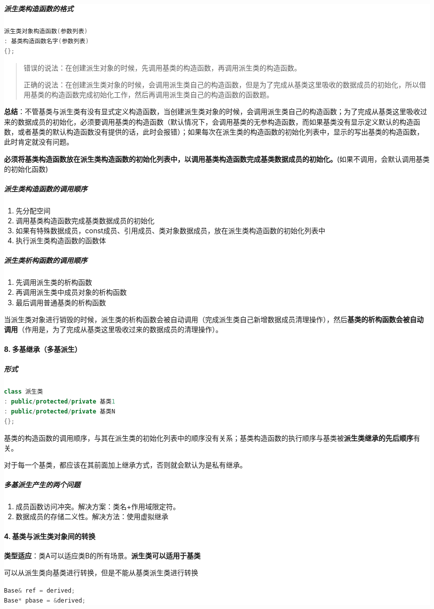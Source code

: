 ##### 派生类构造函数的格式

```cc
派生类对象构造函数(参数列表)
: 基类构造函数名字(参数列表)
{};
```

> 错误的说法：在创建派生对象的时候，先调用基类的构造函数，再调用派生类的构造函数。
>
> 正确的说法：在创建派生类对象的时候，会调用派生类自己的构造函数，但是为了完成从基类这里吸收的数据成员的初始化，所以借用基类的构造函数完成初始化工作，然后再调用派生类自己的构造函数的函数题。

**总结**：不管基类与派生类有没有显式定义构造函数，当创建派生类对象的时候，会调用派生类自己的构造函数；为了完成从基类这里吸收过来的数据成员的初始化，必须要调用基类的构造函数（默认情况下，会调用基类的无参构造函数，而如果基类没有显示定义默认的构造函数，或者基类的默认构造函数没有提供的话，此时会报错）；如果每次在派生类的构造函数的初始化列表中，显示的写出基类的构造函数，此时肯定就没有问题。

**必须将基类构造函数放在派生类构造函数的初始化列表中，以调用基类构造函数完成基类数据成员的初始化。**(如果不调用，会默认调用基类的初始化函数)

##### 派生类构造函数的调用顺序

1. 先分配空间
2. 调用基类构造函数完成基类数据成员的初始化
3. 如果有特殊数据成员，const成员、引用成员、类对象数据成员，放在派生类构造函数的初始化列表中
4. 执行派生类构造函数的函数体

##### 派生类析构函数的调用顺序

1. 先调用派生类的析构函数
2. 再调用派生类中成员对象的析构函数
3. 最后调用普通基类的析构函数

当派生类对象进行销毁的时候，派生类的析构函数会被自动调用（完成派生类自己新增数据成员清理操作），然后**基类的析构函数会被自动调用**（作用是，为了完成从基类这里吸收过来的数据成员的清理操作）。

#### 8. 多基继承（多基派生）

##### 形式

```cc
class 派生类
: public/protected/private 基类1
: public/protected/private 基类N
{};
```

基类的构造函数的调用顺序，与其在派生类的初始化列表中的顺序没有关系；基类构造函数的执行顺序与基类被**派生类继承的先后顺序**有关。

对于每一个基类，都应该在其前面加上继承方式，否则就会默认为是私有继承。

##### 多基派生产生的两个问题

1. 成员函数访问冲突。解决方案：类名+作用域限定符。
2. 数据成员的存储二义性。解决方法：使用虚拟继承

#### 4. 基类与派生类对象间的转换

**类型适应**：类A可以适应类B的所有场景。**派生类可以适用于基类**

可以从派生类向基类进行转换，但是不能从基类派生类进行转换

```cc
Base& ref = derived;
Base* pbase = &derived;
```

